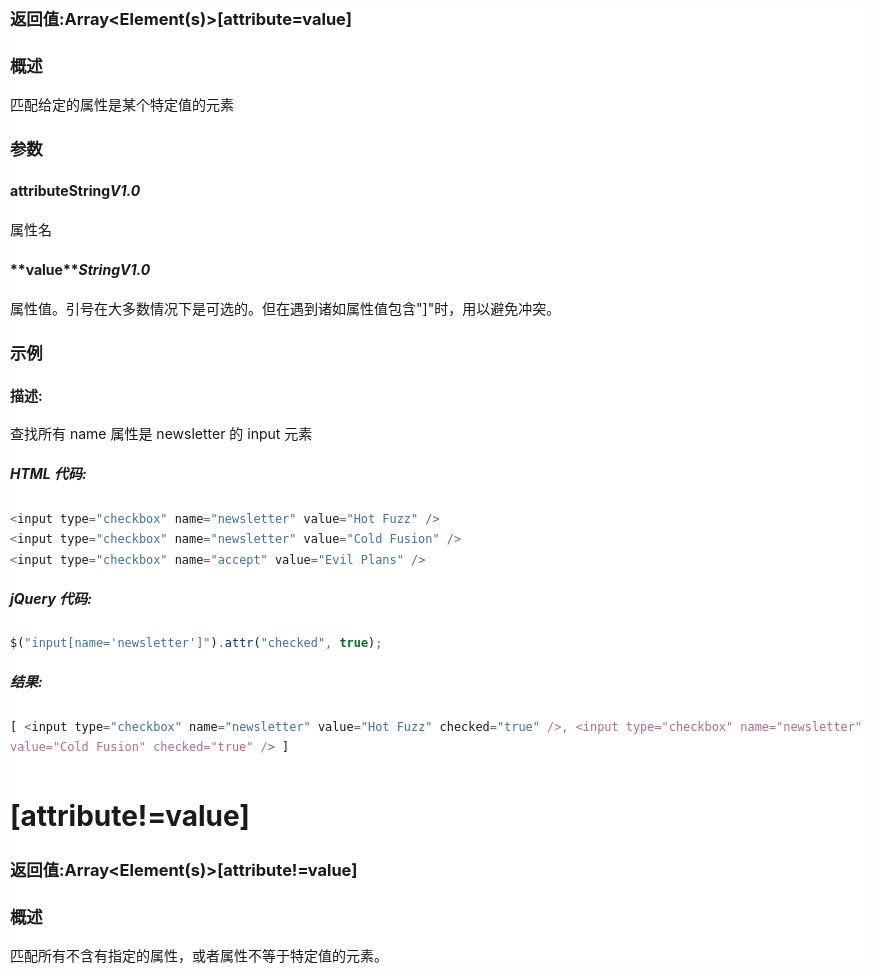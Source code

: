 ### 返回值:Array<Element(s)>[attribute=value]

### 概述

匹配给定的属性是某个特定值的元素

### 参数

#### **attribute**String*V1.0*

属性名

#### **value****String*V1.0*

属性值。引号在大多数情况下是可选的。但在遇到诸如属性值包含"]"时，用以避免冲突。

### 示例

#### 描述:

查找所有 name 属性是 newsletter 的 input 元素

##### HTML 代码:

```js
<input type="checkbox" name="newsletter" value="Hot Fuzz" />
<input type="checkbox" name="newsletter" value="Cold Fusion" />
<input type="checkbox" name="accept" value="Evil Plans" />

```

##### jQuery 代码:

```js
$("input[name='newsletter']").attr("checked", true);

```

##### 结果:

```js
[ <input type="checkbox" name="newsletter" value="Hot Fuzz" checked="true" />, <input type="checkbox" name="newsletter" value="Cold Fusion" checked="true" /> ]

```

# [attribute!=value]

### 返回值:Array<Element(s)>[attribute!=value]

### 概述

匹配所有不含有指定的属性，或者属性不等于特定值的元素。
